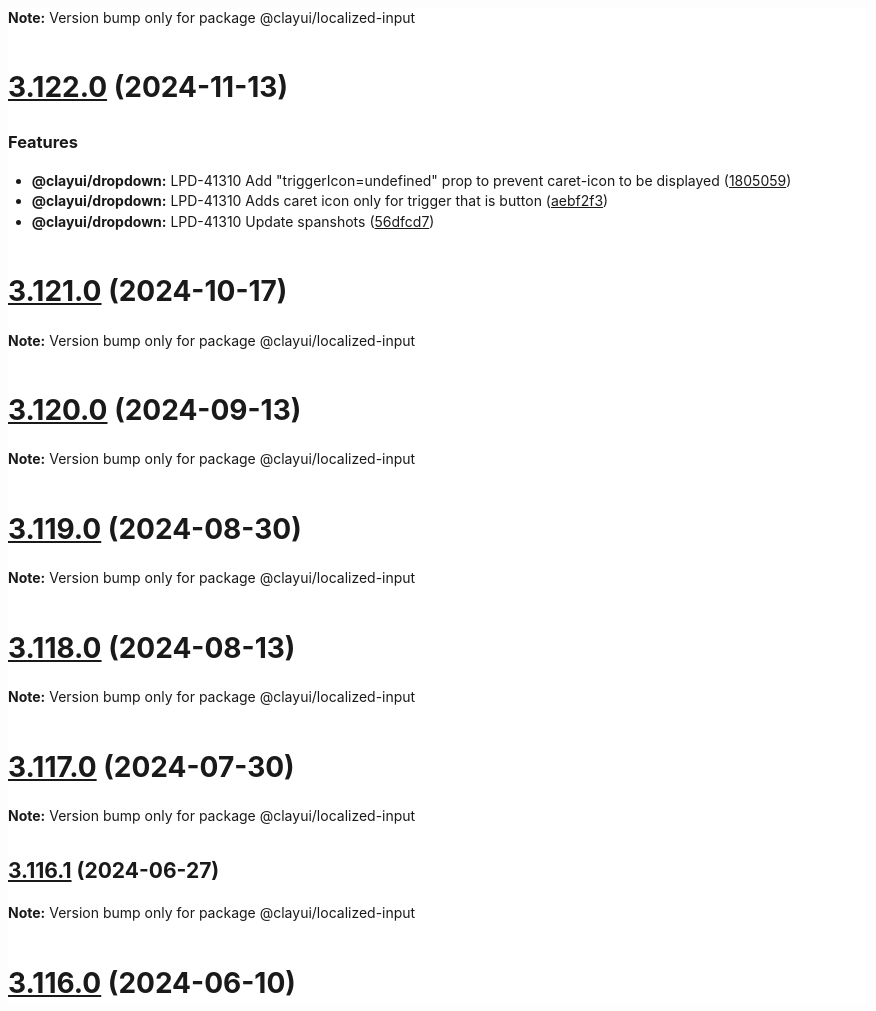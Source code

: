 **Note:** Version bump only for package @clayui/localized-input

# [3.122.0](https://github.com/liferay/clay/compare/v3.121.0...v3.122.0) (2024-11-13)

### Features

-   **@clayui/dropdown:** LPD-41310 Add "triggerIcon=undefined" prop to prevent caret-icon to be displayed ([1805059](https://github.com/liferay/clay/commit/18050596e1599f15aeb5959e395360910cba0250))
-   **@clayui/dropdown:** LPD-41310 Adds caret icon only for trigger that is button ([aebf2f3](https://github.com/liferay/clay/commit/aebf2f3658851cdbb417da69d4376289b4702dd7))
-   **@clayui/dropdown:** LPD-41310 Update spanshots ([56dfcd7](https://github.com/liferay/clay/commit/56dfcd72015021861504e632294441a51c3b9d0b))

# [3.121.0](https://github.com/liferay/clay/compare/v3.120.0...v3.121.0) (2024-10-17)

**Note:** Version bump only for package @clayui/localized-input

# [3.120.0](https://github.com/liferay/clay/compare/v3.119.1...v3.120.0) (2024-09-13)

**Note:** Version bump only for package @clayui/localized-input

# [3.119.0](https://github.com/liferay/clay/compare/v3.118.0...v3.119.0) (2024-08-30)

**Note:** Version bump only for package @clayui/localized-input

# [3.118.0](https://github.com/liferay/clay/compare/v3.117.0...v3.118.0) (2024-08-13)

**Note:** Version bump only for package @clayui/localized-input

# [3.117.0](https://github.com/liferay/clay/compare/v3.116.1...v3.117.0) (2024-07-30)

**Note:** Version bump only for package @clayui/localized-input

## [3.116.1](https://github.com/liferay/clay/compare/v3.116.0...v3.116.1) (2024-06-27)

**Note:** Version bump only for package @clayui/localized-input

# [3.116.0](https://github.com/liferay/clay/compare/v3.115.2...v3.116.0) (2024-06-10)
